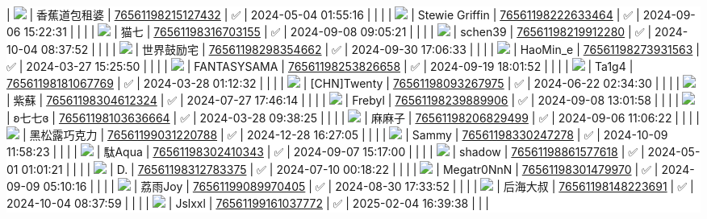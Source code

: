 | ![](https://avatars.steamstatic.com/fdc0467f27b8eaa02ae4a2d84e475bb807f1df28.jpg) | 香蕉道包租婆                          | [76561198215127432](https://steamcommunity.com/profiles/76561198215127432/) | ✅           | 2024-05-04 01:55:16 |                     |          |
| ![](https://avatars.steamstatic.com/5d64a77818ce47ca6e19447d725e003a49449102.jpg) | Stewie Griffin                  | [76561198222633464](https://steamcommunity.com/profiles/76561198222633464/) | ✅           | 2024-09-06 15:22:31 |                     |          |
| ![](https://avatars.steamstatic.com/36d56da2fc222cee0500f0c669ea84a19103dee6.jpg) | 猫七                              | [76561198316703155](https://steamcommunity.com/profiles/76561198316703155/) | ✅           | 2024-09-08 09:05:21 |                     |          |
| ![](https://avatars.steamstatic.com/c4f6990433faf55d1a96b2a275366374196fb6a1.jpg) | schen39                         | [76561198219912280](https://steamcommunity.com/profiles/76561198219912280/) | ✅           | 2024-10-04 08:37:52 |                     |          |
| ![](https://avatars.steamstatic.com/978931ff2d774c665a91b9fa83c8a6a8666dca91.jpg) | 世界鼓励宅                           | [76561198298354662](https://steamcommunity.com/profiles/76561198298354662/) | ✅           | 2024-09-30 17:06:33 |                     |          |
| ![](https://avatars.steamstatic.com/dbc465770f2b54c38f9739e01cdf7cec244e4783.jpg) | HaoMin_e                        | [76561198273931563](https://steamcommunity.com/profiles/76561198273931563/) | ✅           | 2024-03-27 15:25:50 |                     |          |
| ![](https://avatars.steamstatic.com/6262e86559e54d005ae1fccaba41f1b7c9b3453a.jpg) | FANTASYSAMA                     | [76561198253826658](https://steamcommunity.com/profiles/76561198253826658/) | ✅           | 2024-09-19 18:01:52 |                     |          |
| ![](https://avatars.steamstatic.com/ffca4233afe4aa9a1a7c6a267afc801fa1da54eb.jpg) | Ta1g4                           | [76561198181067769](https://steamcommunity.com/profiles/76561198181067769/) | ✅           | 2024-03-28 01:12:32 |                     |          |
| ![](https://avatars.steamstatic.com/e07fb230f00fe08bd6ae80b9fcf54103002f47f1.jpg) | [CHN]Twenty                     | [76561198093267975](https://steamcommunity.com/profiles/76561198093267975/) | ✅           | 2024-06-22 02:34:30 |                     |          |
| ![](https://avatars.steamstatic.com/0c20bdbfbcfa03ce0d2e6eb4426e5b312493900e.jpg) | 紫蘇                              | [76561198304612324](https://steamcommunity.com/profiles/76561198304612324/) | ✅           | 2024-07-27 17:46:14 |                     |          |
| ![](https://avatars.steamstatic.com/38ff4052231f75dcb64675318f3ac7a4cd9f5c14.jpg) | Frebyl                          | [76561198239889906](https://steamcommunity.com/profiles/76561198239889906/) | ✅           | 2024-09-08 13:01:58 |                     |          |
| ![](https://avatars.steamstatic.com/ee92d7291c4d7dde861092b7c68dc5841dba8d52.jpg) | ʚ七七ɞ                            | [76561198103636664](https://steamcommunity.com/profiles/76561198103636664/) | ✅           | 2024-03-28 09:38:25 |                     |          |
| ![](https://avatars.steamstatic.com/14fa45d90d1774068441651602af9b2de61890b4.jpg) | 麻麻子                             | [76561198206829499](https://steamcommunity.com/profiles/76561198206829499/) | ✅           | 2024-09-06 11:06:22 |                     |          |
| ![](https://avatars.steamstatic.com/f584d2ad22344e5d91de27015f38f7a91a1d4717.jpg) | 黑松露巧克力                          | [76561199031220788](https://steamcommunity.com/profiles/76561199031220788/) | ✅           | 2024-12-28 16:27:05 |                     |          |
| ![](https://avatars.steamstatic.com/3f5e9daea59216d7fe13df4e031d3537580e5e21.jpg) | Sammy                           | [76561198330247278](https://steamcommunity.com/profiles/76561198330247278/) | ✅           | 2024-10-09 11:58:23 |                     |          |
| ![](https://avatars.steamstatic.com/63b5dc5e55a1dab9eec55080579b0e632931a15d.jpg) | 駄Aqua                           | [76561198302410343](https://steamcommunity.com/profiles/76561198302410343/) | ✅           | 2024-09-07 15:17:00 |                     |          |
| ![](https://avatars.steamstatic.com/e83764a73d45b5e10d743de90a28dd14aa59fbc1.jpg) | shadow                          | [76561198861577618](https://steamcommunity.com/profiles/76561198861577618/) | ✅           | 2024-05-01 01:01:21 |                     |          |
| ![](https://avatars.steamstatic.com/5501712acd100cac087ea9a7d4362052c3a9c6de.jpg) | D.                              | [76561198312783375](https://steamcommunity.com/profiles/76561198312783375/) | ✅           | 2024-07-10 00:18:22 |                     |          |
| ![](https://avatars.steamstatic.com/5b492ff7d8915358a44a4652704b38733de8d4ae.jpg) | Megatr0NnN                      | [76561198301479970](https://steamcommunity.com/profiles/76561198301479970/) | ✅           | 2024-09-09 05:10:16 |                     |          |
| ![](https://avatars.steamstatic.com/57db527fce2b802f7b2e45045bc20ad435331b65.jpg) | 荔雨Joy                           | [76561199089970405](https://steamcommunity.com/profiles/76561199089970405/) | ✅           | 2024-08-30 17:33:52 |                     |          |
| ![](https://avatars.steamstatic.com/c4f97f90be2cf9da8dbc4285b50d633cb09bf87f.jpg) | 后海大叔                            | [76561198148223691](https://steamcommunity.com/profiles/76561198148223691/) | ✅           | 2024-10-04 08:37:59 |                     |          |
| ![](https://avatars.steamstatic.com/9f3b5754cd9357c4ac340ab5e8bef8d04c618dc8.jpg) | Jslxxl                          | [76561199161037772](https://steamcommunity.com/profiles/76561199161037772/) | ✅           | 2025-02-04 16:39:38 |                     |          |